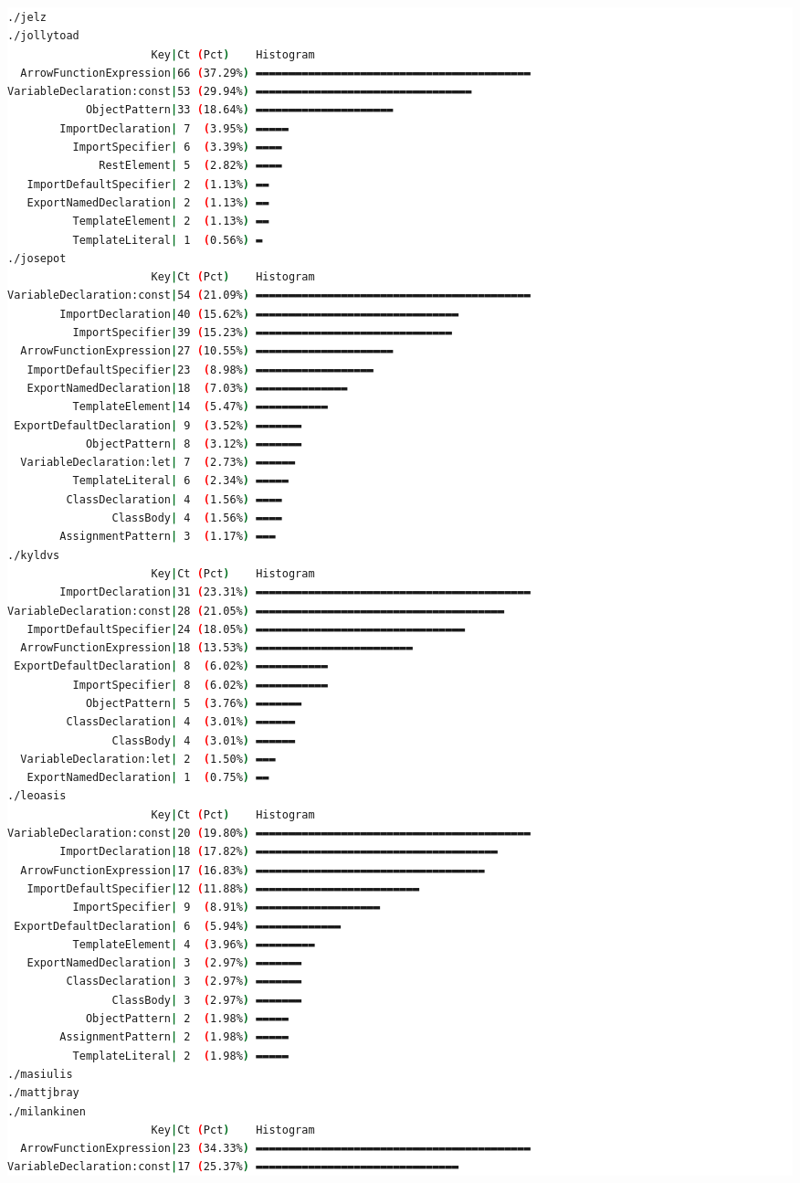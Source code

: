```sh
./jelz
./jollytoad
                      Key|Ct (Pct)    Histogram
  ArrowFunctionExpression|66 (37.29%) ▬▬▬▬▬▬▬▬▬▬▬▬▬▬▬▬▬▬▬▬▬▬▬▬▬▬▬▬▬▬▬▬▬▬▬▬▬▬▬▬▬▬
VariableDeclaration:const|53 (29.94%) ▬▬▬▬▬▬▬▬▬▬▬▬▬▬▬▬▬▬▬▬▬▬▬▬▬▬▬▬▬▬▬▬▬
            ObjectPattern|33 (18.64%) ▬▬▬▬▬▬▬▬▬▬▬▬▬▬▬▬▬▬▬▬▬
        ImportDeclaration| 7  (3.95%) ▬▬▬▬▬
          ImportSpecifier| 6  (3.39%) ▬▬▬▬
              RestElement| 5  (2.82%) ▬▬▬▬
   ImportDefaultSpecifier| 2  (1.13%) ▬▬
   ExportNamedDeclaration| 2  (1.13%) ▬▬
          TemplateElement| 2  (1.13%) ▬▬
          TemplateLiteral| 1  (0.56%) ▬
./josepot
                      Key|Ct (Pct)    Histogram
VariableDeclaration:const|54 (21.09%) ▬▬▬▬▬▬▬▬▬▬▬▬▬▬▬▬▬▬▬▬▬▬▬▬▬▬▬▬▬▬▬▬▬▬▬▬▬▬▬▬▬▬
        ImportDeclaration|40 (15.62%) ▬▬▬▬▬▬▬▬▬▬▬▬▬▬▬▬▬▬▬▬▬▬▬▬▬▬▬▬▬▬▬
          ImportSpecifier|39 (15.23%) ▬▬▬▬▬▬▬▬▬▬▬▬▬▬▬▬▬▬▬▬▬▬▬▬▬▬▬▬▬▬
  ArrowFunctionExpression|27 (10.55%) ▬▬▬▬▬▬▬▬▬▬▬▬▬▬▬▬▬▬▬▬▬
   ImportDefaultSpecifier|23  (8.98%) ▬▬▬▬▬▬▬▬▬▬▬▬▬▬▬▬▬▬
   ExportNamedDeclaration|18  (7.03%) ▬▬▬▬▬▬▬▬▬▬▬▬▬▬
          TemplateElement|14  (5.47%) ▬▬▬▬▬▬▬▬▬▬▬
 ExportDefaultDeclaration| 9  (3.52%) ▬▬▬▬▬▬▬
            ObjectPattern| 8  (3.12%) ▬▬▬▬▬▬▬
  VariableDeclaration:let| 7  (2.73%) ▬▬▬▬▬▬
          TemplateLiteral| 6  (2.34%) ▬▬▬▬▬
         ClassDeclaration| 4  (1.56%) ▬▬▬▬
                ClassBody| 4  (1.56%) ▬▬▬▬
        AssignmentPattern| 3  (1.17%) ▬▬▬
./kyldvs
                      Key|Ct (Pct)    Histogram
        ImportDeclaration|31 (23.31%) ▬▬▬▬▬▬▬▬▬▬▬▬▬▬▬▬▬▬▬▬▬▬▬▬▬▬▬▬▬▬▬▬▬▬▬▬▬▬▬▬▬▬
VariableDeclaration:const|28 (21.05%) ▬▬▬▬▬▬▬▬▬▬▬▬▬▬▬▬▬▬▬▬▬▬▬▬▬▬▬▬▬▬▬▬▬▬▬▬▬▬
   ImportDefaultSpecifier|24 (18.05%) ▬▬▬▬▬▬▬▬▬▬▬▬▬▬▬▬▬▬▬▬▬▬▬▬▬▬▬▬▬▬▬▬
  ArrowFunctionExpression|18 (13.53%) ▬▬▬▬▬▬▬▬▬▬▬▬▬▬▬▬▬▬▬▬▬▬▬▬
 ExportDefaultDeclaration| 8  (6.02%) ▬▬▬▬▬▬▬▬▬▬▬
          ImportSpecifier| 8  (6.02%) ▬▬▬▬▬▬▬▬▬▬▬
            ObjectPattern| 5  (3.76%) ▬▬▬▬▬▬▬
         ClassDeclaration| 4  (3.01%) ▬▬▬▬▬▬
                ClassBody| 4  (3.01%) ▬▬▬▬▬▬
  VariableDeclaration:let| 2  (1.50%) ▬▬▬
   ExportNamedDeclaration| 1  (0.75%) ▬▬
./leoasis
                      Key|Ct (Pct)    Histogram
VariableDeclaration:const|20 (19.80%) ▬▬▬▬▬▬▬▬▬▬▬▬▬▬▬▬▬▬▬▬▬▬▬▬▬▬▬▬▬▬▬▬▬▬▬▬▬▬▬▬▬▬
        ImportDeclaration|18 (17.82%) ▬▬▬▬▬▬▬▬▬▬▬▬▬▬▬▬▬▬▬▬▬▬▬▬▬▬▬▬▬▬▬▬▬▬▬▬▬
  ArrowFunctionExpression|17 (16.83%) ▬▬▬▬▬▬▬▬▬▬▬▬▬▬▬▬▬▬▬▬▬▬▬▬▬▬▬▬▬▬▬▬▬▬▬
   ImportDefaultSpecifier|12 (11.88%) ▬▬▬▬▬▬▬▬▬▬▬▬▬▬▬▬▬▬▬▬▬▬▬▬▬
          ImportSpecifier| 9  (8.91%) ▬▬▬▬▬▬▬▬▬▬▬▬▬▬▬▬▬▬▬
 ExportDefaultDeclaration| 6  (5.94%) ▬▬▬▬▬▬▬▬▬▬▬▬▬
          TemplateElement| 4  (3.96%) ▬▬▬▬▬▬▬▬▬
   ExportNamedDeclaration| 3  (2.97%) ▬▬▬▬▬▬▬
         ClassDeclaration| 3  (2.97%) ▬▬▬▬▬▬▬
                ClassBody| 3  (2.97%) ▬▬▬▬▬▬▬
            ObjectPattern| 2  (1.98%) ▬▬▬▬▬
        AssignmentPattern| 2  (1.98%) ▬▬▬▬▬
          TemplateLiteral| 2  (1.98%) ▬▬▬▬▬
./masiulis
./mattjbray
./milankinen
                      Key|Ct (Pct)    Histogram
  ArrowFunctionExpression|23 (34.33%) ▬▬▬▬▬▬▬▬▬▬▬▬▬▬▬▬▬▬▬▬▬▬▬▬▬▬▬▬▬▬▬▬▬▬▬▬▬▬▬▬▬▬
VariableDeclaration:const|17 (25.37%) ▬▬▬▬▬▬▬▬▬▬▬▬▬▬▬▬▬▬▬▬▬▬▬▬▬▬▬▬▬▬▬
```